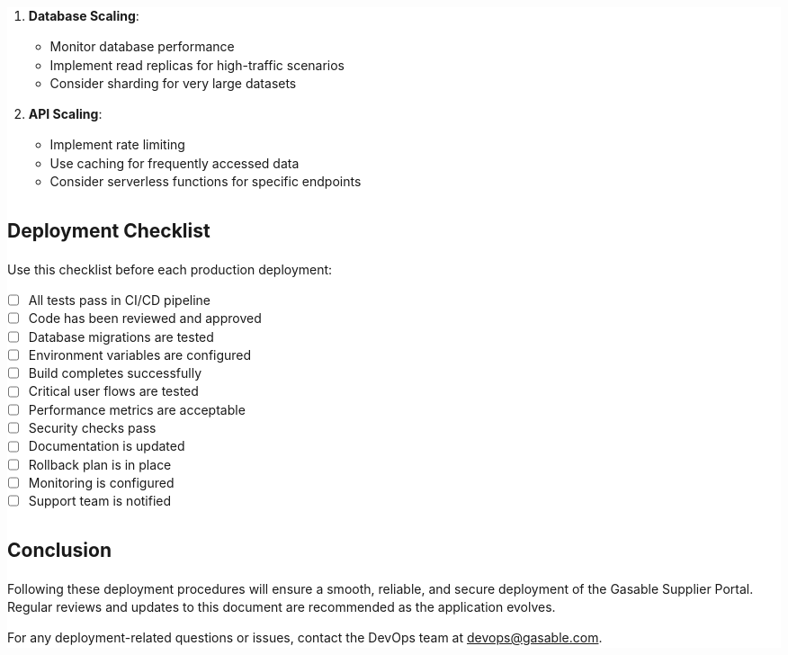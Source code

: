 1. **Database Scaling**:
   - Monitor database performance
   - Implement read replicas for high-traffic scenarios
   - Consider sharding for very large datasets

2. **API Scaling**:
   - Implement rate limiting
   - Use caching for frequently accessed data
   - Consider serverless functions for specific endpoints

## Deployment Checklist

Use this checklist before each production deployment:

- [ ] All tests pass in CI/CD pipeline
- [ ] Code has been reviewed and approved
- [ ] Database migrations are tested
- [ ] Environment variables are configured
- [ ] Build completes successfully
- [ ] Critical user flows are tested
- [ ] Performance metrics are acceptable
- [ ] Security checks pass
- [ ] Documentation is updated
- [ ] Rollback plan is in place
- [ ] Monitoring is configured
- [ ] Support team is notified

## Conclusion

Following these deployment procedures will ensure a smooth, reliable, and secure deployment of the Gasable Supplier Portal. Regular reviews and updates to this document are recommended as the application evolves.

For any deployment-related questions or issues, contact the DevOps team at devops@gasable.com.